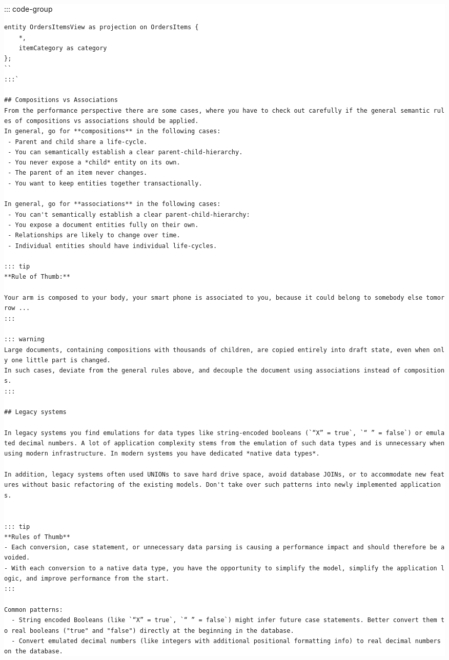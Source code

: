 ::: code-group
```cds [service.cds]
entity OrdersItemsView as projection on OrdersItems {
    *,
    itemCategory as category
};
``
:::`

## Compositions vs Associations
From the performance perspective there are some cases, where you have to check out carefully if the general semantic rules of compositions vs associations should be applied.
In general, go for **compositions** in the following cases:
 - Parent and child share a life-cycle.
 - You can semantically establish a clear parent-child-hierarchy.
 - You never expose a *child* entity on its own.
 - The parent of an item never changes.
 - You want to keep entities together transactionally.

In general, go for **associations** in the following cases:
 - You can't semantically establish a clear parent-child-hierarchy:
 - You expose a document entities fully on their own.
 - Relationships are likely to change over time.
 - Individual entities should have individual life-cycles.

::: tip
**Rule of Thumb:**

Your arm is composed to your body, your smart phone is associated to you, because it could belong to somebody else tomorrow ...
:::

::: warning
Large documents, containing compositions with thousands of children, are copied entirely into draft state, even when only one little part is changed.
In such cases, deviate from the general rules above, and decouple the document using associations instead of compositions.
:::

## Legacy systems

In legacy systems you find emulations for data types like string-encoded booleans (`“X” = true`, `“ ” = false`) or emulated decimal numbers. A lot of application complexity stems from the emulation of such data types and is unnecessary when using modern infrastructure. In modern systems you have dedicated *native data types*.

In addition, legacy systems often used UNIONs to save hard drive space, avoid database JOINs, or to accommodate new features without basic refactoring of the existing models. Don't take over such patterns into newly implemented applications.


::: tip
**Rules of Thumb**
- Each conversion, case statement, or unnecessary data parsing is causing a performance impact and should therefore be avoided.
- With each conversion to a native data type, you have the opportunity to simplify the model, simplify the application logic, and improve performance from the start.
:::

Common patterns:
  - String encoded Booleans (like `“X” = true`, `“ ” = false`) might infer future case statements. Better convert them to real booleans ("true" and "false") directly at the beginning in the database.
  - Convert emulated decimal numbers (like integers with additional positional formatting info) to real decimal numbers on the database.
```